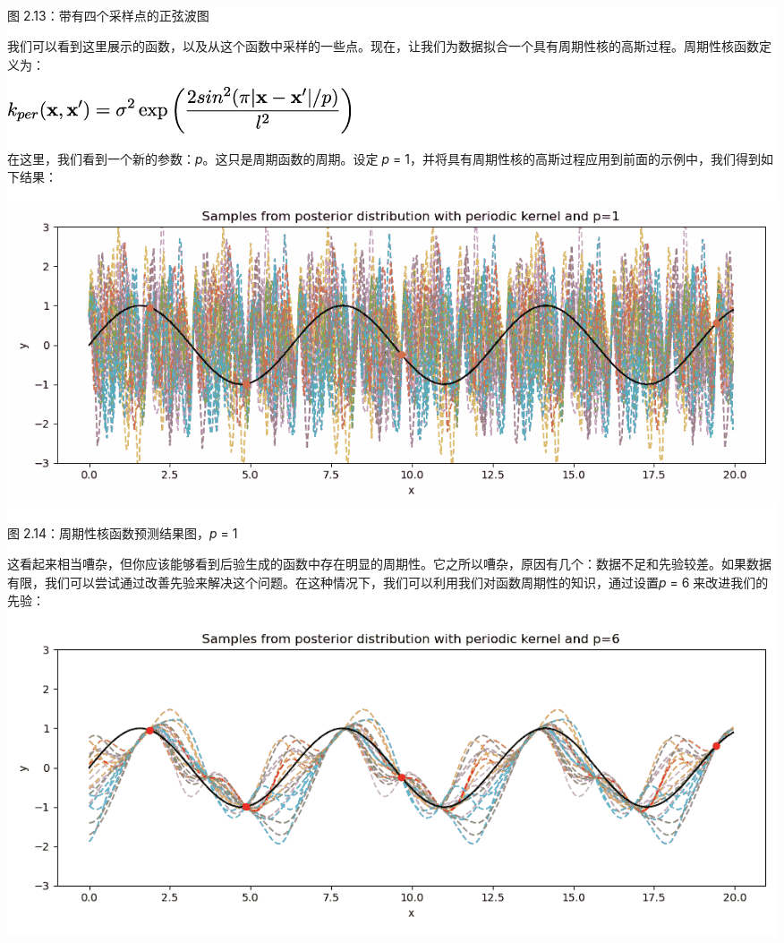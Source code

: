图 2.13：带有四个采样点的正弦波图

我们可以看到这里展示的函数，以及从这个函数中采样的一些点。现在，让我们为数据拟合一个具有周期性核的高斯过程。周期性核函数定义为：

![ ′ 2 ( 2sin²(π |x − x′|∕p)) kper(x, x) = σ exp -------l²-------- ](img/file45.jpg)

在这里，我们看到一个新的参数：*p*。这只是周期函数的周期。设定 *p* = 1，并将具有周期性核的高斯过程应用到前面的示例中，我们得到如下结果：

![PIC](img/file46.png)

图 2.14：周期性核函数预测结果图，*p* = 1

这看起来相当嘈杂，但你应该能够看到后验生成的函数中存在明显的周期性。它之所以嘈杂，原因有几个：数据不足和先验较差。如果数据有限，我们可以尝试通过改善先验来解决这个问题。在这种情况下，我们可以利用我们对函数周期性的知识，通过设置*p* = 6 来改进我们的先验：

![PIC](img/file47.png)
